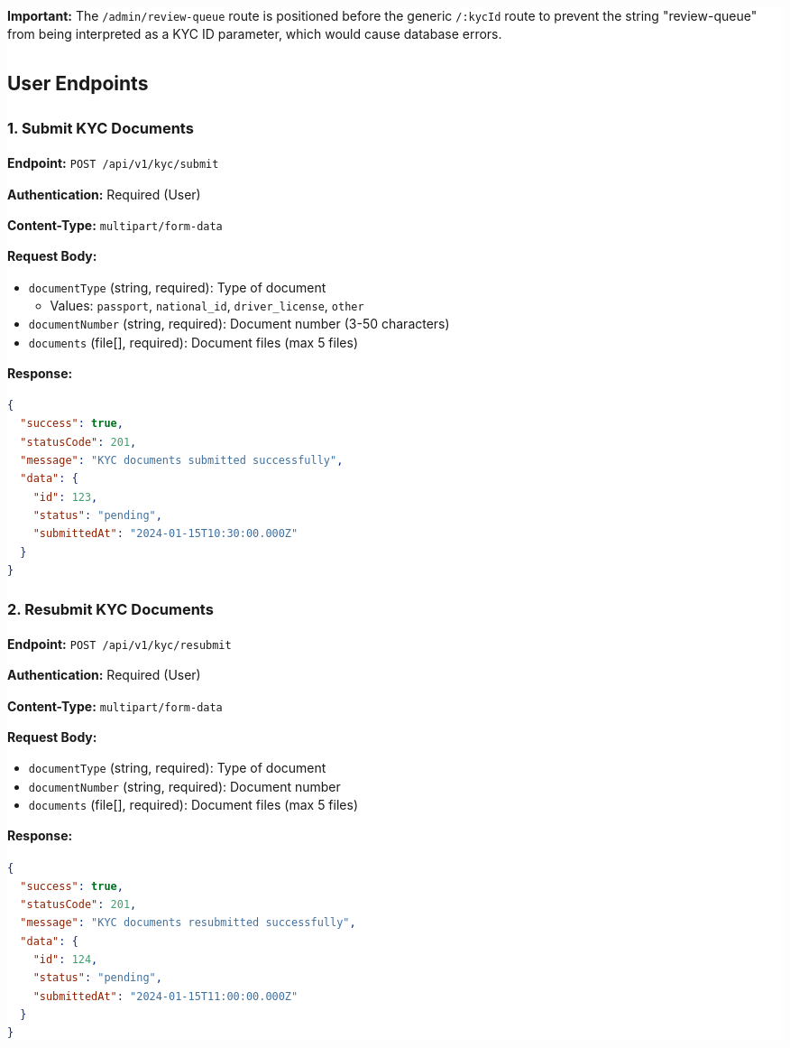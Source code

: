 **Important:** The `/admin/review-queue` route is positioned before the generic `/:kycId` route to prevent the string "review-queue" from being interpreted as a KYC ID parameter, which would cause database errors.

## User Endpoints

### 1. Submit KYC Documents

**Endpoint:** `POST /api/v1/kyc/submit`

**Authentication:** Required (User)

**Content-Type:** `multipart/form-data`

**Request Body:**
- `documentType` (string, required): Type of document
  - Values: `passport`, `national_id`, `driver_license`, `other`
- `documentNumber` (string, required): Document number (3-50 characters)
- `documents` (file[], required): Document files (max 5 files)

**Response:**
```json
{
  "success": true,
  "statusCode": 201,
  "message": "KYC documents submitted successfully",
  "data": {
    "id": 123,
    "status": "pending",
    "submittedAt": "2024-01-15T10:30:00.000Z"
  }
}
```

### 2. Resubmit KYC Documents

**Endpoint:** `POST /api/v1/kyc/resubmit`

**Authentication:** Required (User)

**Content-Type:** `multipart/form-data`

**Request Body:**
- `documentType` (string, required): Type of document
- `documentNumber` (string, required): Document number
- `documents` (file[], required): Document files (max 5 files)

**Response:**
```json
{
  "success": true,
  "statusCode": 201,
  "message": "KYC documents resubmitted successfully",
  "data": {
    "id": 124,
    "status": "pending",
    "submittedAt": "2024-01-15T11:00:00.000Z"
  }
}
```
